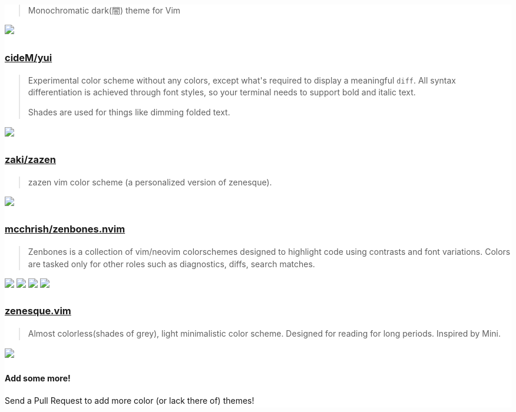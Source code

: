 > Monochromatic dark(闇) theme for Vim

![](previews/yami.png)

### [cideM/yui](https://github.com/cideM/yui)

> Experimental color scheme without any colors, except what's required to
> display a meaningful `diff`. All syntax differentiation is achieved through
> font styles, so your terminal needs to support bold and italic text.
>
> Shades are used for things like dimming folded text.

![](previews/yui.png)

### [zaki/zazen](https://github.com/zaki/zazen)

> zazen vim color scheme (a personalized version of zenesque).

![](previews/zazen.png)

### [mcchrish/zenbones.nvim](https://github.com/mcchrish/zenbones.nvim)

> Zenbones is a collection of vim/neovim colorschemes designed to highlight code
> using contrasts and font variations. Colors are tasked only for other roles
> such as diagnostics, diffs, search matches.

![](previews/zenbones.png)
![](previews/zenwritten.png)
![](previews/neobones.png)
![](previews/vimbones.png)

### [zenesque.vim](https://github.com/vim-scripts/zenesque.vim)

> Almost colorless(shades of grey), light minimalistic color scheme.  Designed
> for reading for long periods. Inspired by Mini.

![](previews/zenesque.png)

#### Add some more!

Send a Pull Request to add more color (or lack there of) themes!

[preto]: https://github.com/ewilazarus/preto
[base16-grayscale]: https://github.com/chriskempson/base16-vim
[paramount]: https://github.com/owickstrom/vim-colors-paramount
[off]: https://github.com/reedes/vim-colors-off
[pencil]: https://github.com/reedes/vim-colors-pencil
